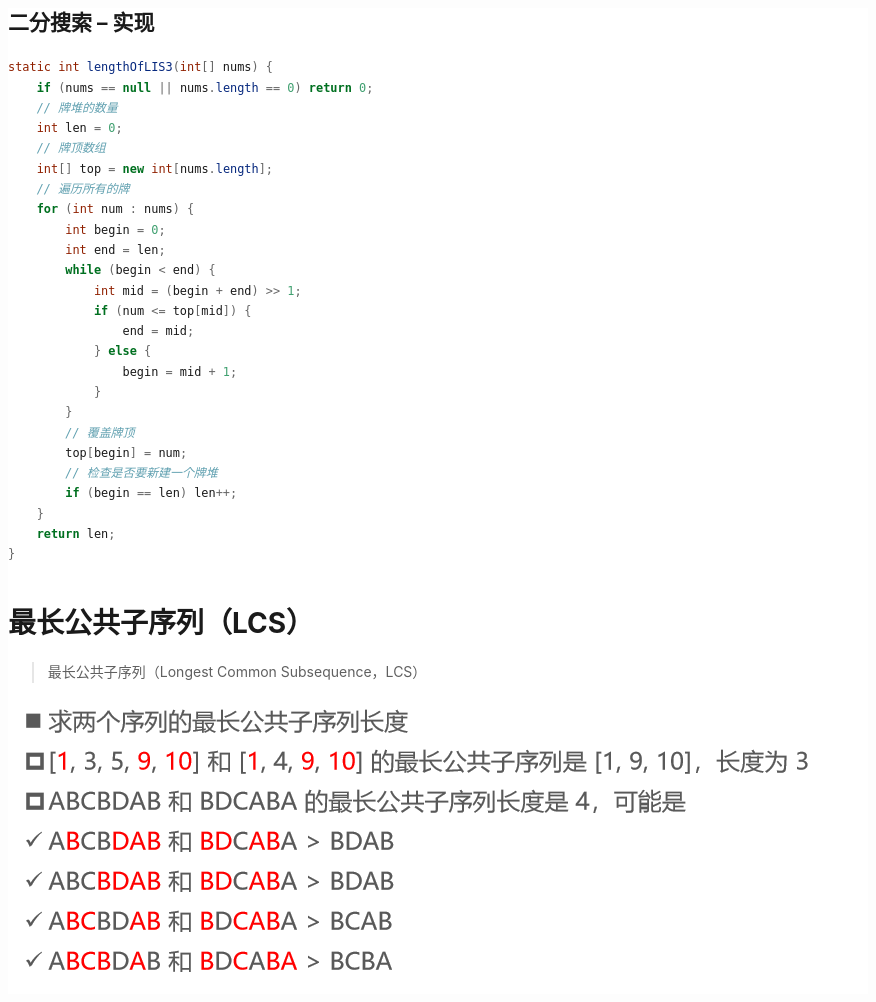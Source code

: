 ## 二分搜索 – 实现

```java
static int lengthOfLIS3(int[] nums) {
    if (nums == null || nums.length == 0) return 0;
    // 牌堆的数量
    int len = 0;
    // 牌顶数组
    int[] top = new int[nums.length];
    // 遍历所有的牌
    for (int num : nums) {
        int begin = 0;
        int end = len;
        while (begin < end) {
            int mid = (begin + end) >> 1;
            if (num <= top[mid]) {
                end = mid;
            } else {
                begin = mid + 1;
            }
        }
        // 覆盖牌顶
        top[begin] = num;
        // 检查是否要新建一个牌堆
        if (begin == len) len++;
    }
    return len;
}
```

# 最长公共子序列（LCS）

>最长公共子序列（Longest Common Subsequence，LCS）

![image-20200318000947754](图片.assets/image-20200318000947754.png)
